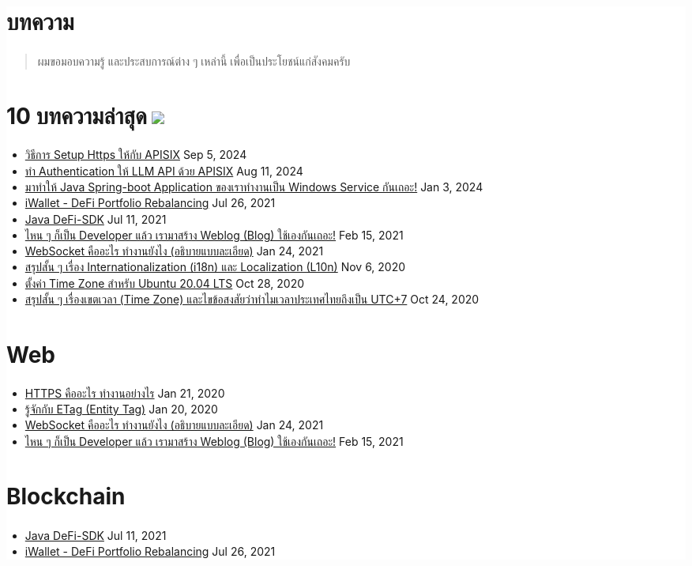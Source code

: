 # บทความ

> ผมขอมอบความรู้ และประสบการณ์ต่าง ๆ เหล่านี้ เพื่อเป็นประโยชน์แก่สังคมครับ

# 10 บทความล่าสุด <img class="ui-new-icon" src="./new-icon.png" width="70">

- [วิธีการ Setup Https ให้กับ APISIX](https://medium.com/lotuss-it/%E0%B8%A7%E0%B8%B4%E0%B8%98%E0%B8%B5%E0%B8%81%E0%B8%B2%E0%B8%A3-setup-https-%E0%B9%83%E0%B8%AB%E0%B9%89%E0%B8%81%E0%B8%B1%E0%B8%9A-apisix-8a654f32c1a3) <span class="ui-article-post-at">Sep 5, 2024</span>
- [ทำ Authentication ให้ LLM API ด้วย APISIX](https://medium.com/lotuss-it/%E0%B8%97%E0%B8%B3-authentication-%E0%B9%83%E0%B8%AB%E0%B9%89-llm-api-%E0%B8%94%E0%B9%89%E0%B8%A7%E0%B8%A2-apisix-1cda2a6aaba8) <span class="ui-article-post-at">Aug 11, 2024</span>
- [มาทำให้ Java Spring-boot Application ของเราทำงานเป็น Windows Service กันเถอะ!](https://medium.com/lotuss-it/%E0%B8%A1%E0%B8%B2%E0%B8%97%E0%B8%B3%E0%B9%83%E0%B8%AB%E0%B9%89-java-spring-boot-application-%E0%B8%82%E0%B8%AD%E0%B8%87%E0%B9%80%E0%B8%A3%E0%B8%B2%E0%B8%97%E0%B8%B3%E0%B8%87%E0%B8%B2%E0%B8%99%E0%B9%80%E0%B8%9B%E0%B9%87%E0%B8%99-windows-service-%E0%B8%81%E0%B8%B1%E0%B8%99%E0%B9%80%E0%B8%96%E0%B8%AD%E0%B8%B0-6f0da2344c91) <span class="ui-article-post-at">Jan 3, 2024</span>
- [iWallet - DeFi Portfolio Rebalancing](https://hub.docker.com/r/jittagornp/iwallet) <span class="ui-article-post-at">Jul 26, 2021</span>
- [Java DeFi-SDK](https://github.com/jittagornp/java-defi-sdk) <span class="ui-article-post-at">Jul 11, 2021</span>
- [ไหน ๆ ก็เป็น Developer แล้ว เรามาสร้าง Weblog (Blog) ใช้เองกันเถอะ!](/blog/lets-make-your-blog/) <span class="ui-article-post-at">Feb 15, 2021</span>
- [WebSocket คืออะไร ทำงานยังไง (อธิบายแบบละเอียด)](/blog/what-is-websocket/) <span class="ui-article-post-at">Jan 24, 2021</span>
- [สรุปสั้น ๆ เรื่อง Internationalization (i18n) และ Localization (L10n)](/blog/short-summary-of-i18n-L10n/) <span class="ui-article-post-at">Nov 6, 2020</span> 
- [ตั้งค่า Time Zone สำหรับ Ubuntu 20.04 LTS](/blog/set-timezone-for-ubuntu20.04/) <span class="ui-article-post-at">Oct 28, 2020</span> 
- [สรุปสั้น ๆ เรื่องเขตเวลา (Time Zone) และไขข้อสงสัยว่าทำไมเวลาประเทศไทยถึงเป็น UTC+7](/blog/short-summary-of-time-zone/) <span class="ui-article-post-at">Oct 24, 2020</span> 

# Web

- [HTTPS คืออะไร ทำงานอย่างไร](/blog/what-is-https/) <span class="ui-article-post-at">Jan 21, 2020</span>
- [รู้จักกับ ETag (Entity Tag)](/blog/what-is-etag/) <span class="ui-article-post-at">Jan 20, 2020</span>
- [WebSocket คืออะไร ทำงานยังไง (อธิบายแบบละเอียด)](/blog/what-is-websocket/) <span class="ui-article-post-at">Jan 24, 2021</span>
- [ไหน ๆ ก็เป็น Developer แล้ว เรามาสร้าง Weblog (Blog) ใช้เองกันเถอะ!](/blog/lets-make-your-blog/) <span class="ui-article-post-at">Feb 15, 2021</span>

# Blockchain

- [Java DeFi-SDK](https://github.com/jittagornp/java-defi-sdk) <span class="ui-article-post-at">Jul 11, 2021</span>
- [iWallet - DeFi Portfolio Rebalancing](https://hub.docker.com/r/jittagornp/iwallet) <span class="ui-article-post-at">Jul 26, 2021</span>
